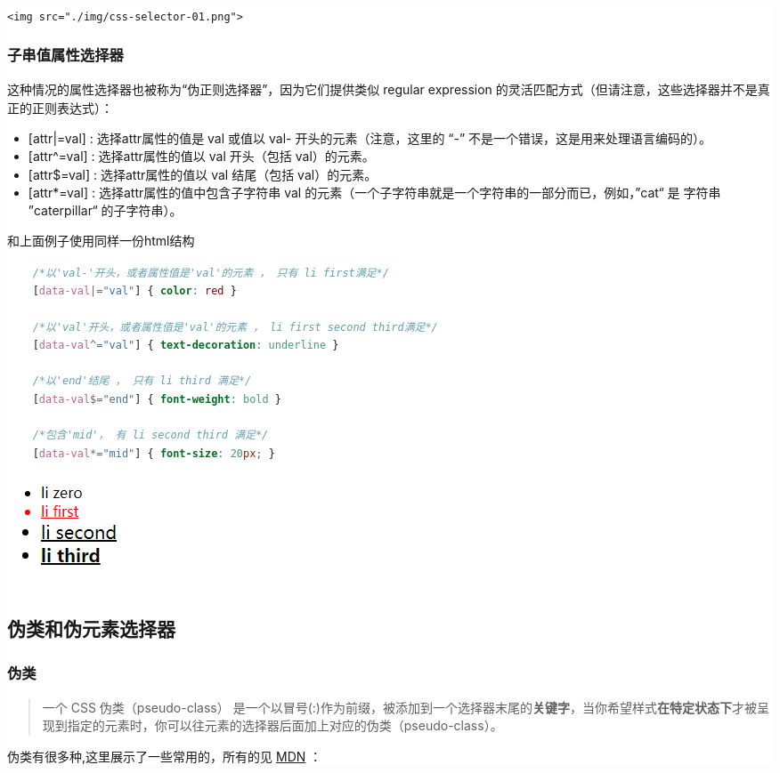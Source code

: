     <img src="./img/css-selector-01.png">
</div>

### 子串值属性选择器

这种情况的属性选择器也被称为“伪正则选择器”，因为它们提供类似 regular expression 的灵活匹配方式（但请注意，这些选择器并不是真正的正则表达式）：

+ [attr|=val] : 选择attr属性的值是 val 或值以 val- 开头的元素（注意，这里的 “-” 不是一个错误，这是用来处理语言编码的）。
+ [attr^=val] : 选择attr属性的值以 val 开头（包括 val）的元素。
+ [attr$=val] : 选择attr属性的值以 val 结尾（包括 val）的元素。
+ [attr*=val] : 选择attr属性的值中包含子字符串 val 的元素（一个子字符串就是一个字符串的一部分而已，例如，”cat“ 是 字符串 ”caterpillar“ 的子字符串）。

和上面例子使用同样一份html结构

```css
    /*以'val-'开头，或者属性值是'val'的元素 ， 只有 li first满足*/
    [data-val|="val"] { color: red } 

    /*以'val'开头，或者属性值是'val'的元素 ， li first second third满足*/
    [data-val^="val"] { text-decoration: underline } 

    /*以'end'结尾 ， 只有 li third 满足*/
    [data-val$="end"] { font-weight: bold } 
    
    /*包含'mid'， 有 li second third 满足*/
    [data-val*="mid"] { font-size: 20px; } 
```
<div class="img-center">
    <img src="./img/css-selector-02.png">
</div>

## 伪类和伪元素选择器

### 伪类

> 一个 CSS  伪类（pseudo-class） 是一个以冒号(:)作为前缀，被添加到一个选择器末尾的**关键字**，当你希望样式**在特定状态下**才被呈现到指定的元素时，你可以往元素的选择器后面加上对应的伪类（pseudo-class）。

伪类有很多种,这里展示了一些常用的，所有的见 [MDN](https://developer.mozilla.org/zh-CN/docs/Web/CSS/Pseudo-classes) ：
